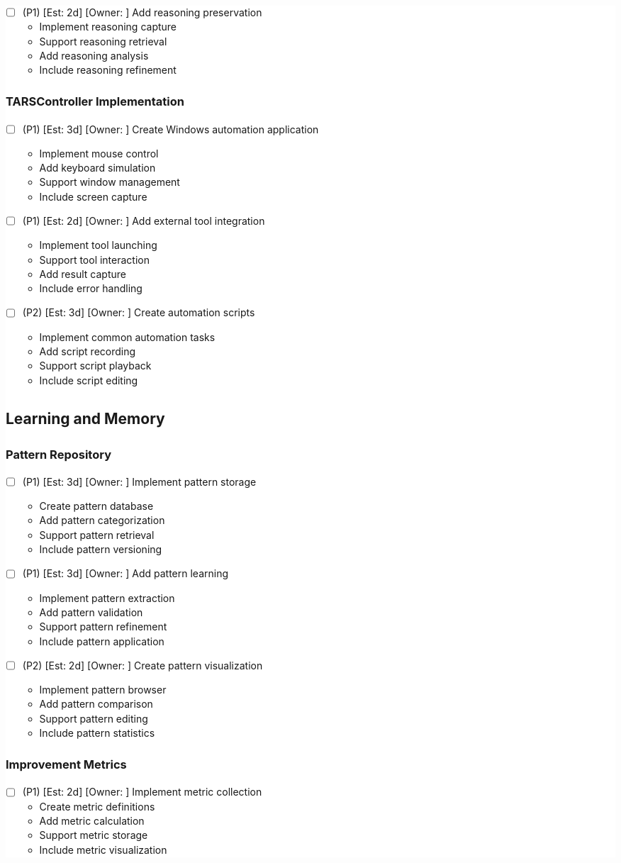 - [ ] (P1) [Est: 2d] [Owner: ] Add reasoning preservation
  - Implement reasoning capture
  - Support reasoning retrieval
  - Add reasoning analysis
  - Include reasoning refinement

### TARSController Implementation

- [ ] (P1) [Est: 3d] [Owner: ] Create Windows automation application
  - Implement mouse control
  - Add keyboard simulation
  - Support window management
  - Include screen capture

- [ ] (P1) [Est: 2d] [Owner: ] Add external tool integration
  - Implement tool launching
  - Support tool interaction
  - Add result capture
  - Include error handling

- [ ] (P2) [Est: 3d] [Owner: ] Create automation scripts
  - Implement common automation tasks
  - Add script recording
  - Support script playback
  - Include script editing

## Learning and Memory

### Pattern Repository

- [ ] (P1) [Est: 3d] [Owner: ] Implement pattern storage
  - Create pattern database
  - Add pattern categorization
  - Support pattern retrieval
  - Include pattern versioning

- [ ] (P1) [Est: 3d] [Owner: ] Add pattern learning
  - Implement pattern extraction
  - Add pattern validation
  - Support pattern refinement
  - Include pattern application

- [ ] (P2) [Est: 2d] [Owner: ] Create pattern visualization
  - Implement pattern browser
  - Add pattern comparison
  - Support pattern editing
  - Include pattern statistics

### Improvement Metrics

- [ ] (P1) [Est: 2d] [Owner: ] Implement metric collection
  - Create metric definitions
  - Add metric calculation
  - Support metric storage
  - Include metric visualization
